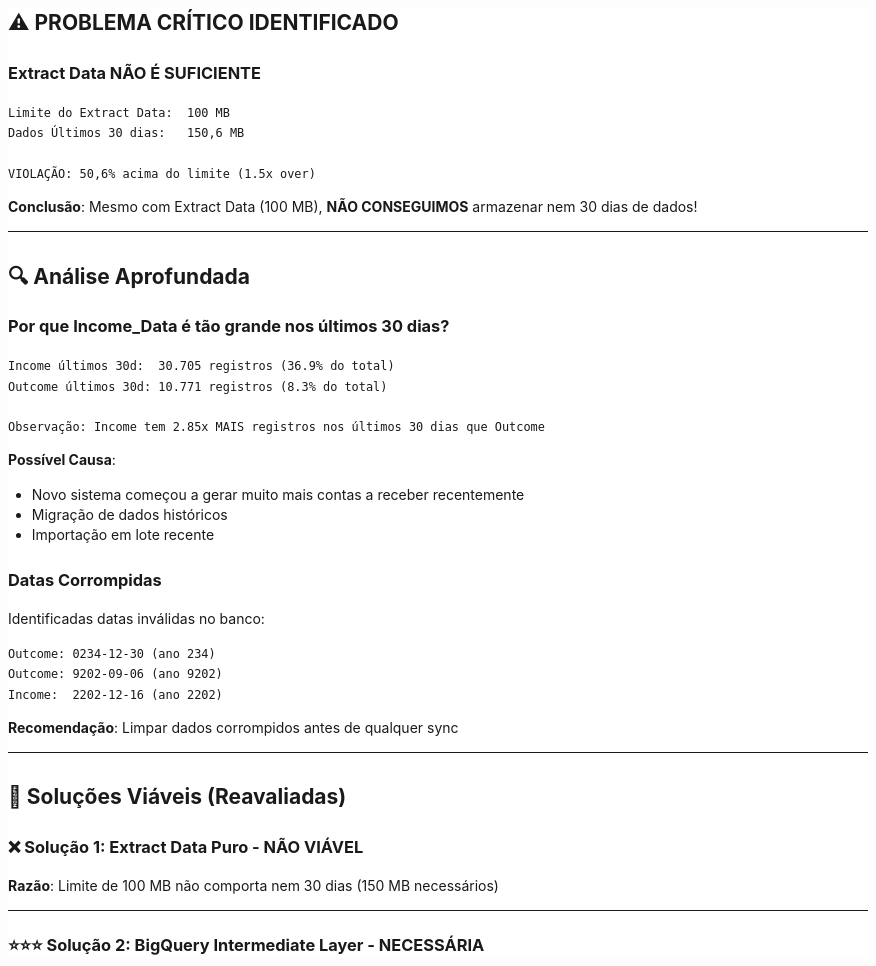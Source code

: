 
## ⚠️ PROBLEMA CRÍTICO IDENTIFICADO

### Extract Data NÃO É SUFICIENTE

```
Limite do Extract Data:  100 MB
Dados Últimos 30 dias:   150,6 MB

VIOLAÇÃO: 50,6% acima do limite (1.5x over)
```

**Conclusão**: Mesmo com Extract Data (100 MB), **NÃO CONSEGUIMOS** armazenar nem 30 dias de dados!

---

## 🔍 Análise Aprofundada

### Por que Income_Data é tão grande nos últimos 30 dias?

```
Income últimos 30d:  30.705 registros (36.9% do total)
Outcome últimos 30d: 10.771 registros (8.3% do total)

Observação: Income tem 2.85x MAIS registros nos últimos 30 dias que Outcome
```

**Possível Causa**:
- Novo sistema começou a gerar muito mais contas a receber recentemente
- Migração de dados históricos
- Importação em lote recente

### Datas Corrompidas

Identificadas datas inválidas no banco:
```
Outcome: 0234-12-30 (ano 234)
Outcome: 9202-09-06 (ano 9202)
Income:  2202-12-16 (ano 2202)
```

**Recomendação**: Limpar dados corrompidos antes de qualquer sync

---

## 🎯 Soluções Viáveis (Reavaliadas)

### ❌ Solução 1: Extract Data Puro - NÃO VIÁVEL

**Razão**: Limite de 100 MB não comporta nem 30 dias (150 MB necessários)

---

### ⭐⭐⭐ Solução 2: BigQuery Intermediate Layer - NECESSÁRIA
